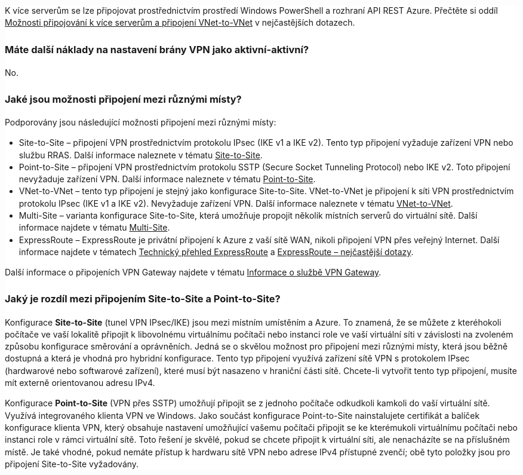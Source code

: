 K více serverům se lze připojovat prostřednictvím prostředí Windows PowerShell a rozhraní API REST Azure. Přečtěte si oddíl [Možnosti připojování k více serverům a připojení VNet-to-VNet](#V2VMulti) v nejčastějších dotazech.

### <a name="is-there-an-additional-cost-for-setting-up-a-vpn-gateway-as-active-active"></a>Máte další náklady na nastavení brány VPN jako aktivní-aktivní?

No.

### <a name="what-are-my-cross-premises-connection-options"></a>Jaké jsou možnosti připojení mezi různými místy?

Podporovány jsou následující možnosti připojení mezi různými místy:

* Site-to-Site – připojení VPN prostřednictvím protokolu IPsec (IKE v1 a IKE v2). Tento typ připojení vyžaduje zařízení VPN nebo službu RRAS. Další informace naleznete v tématu [Site-to-Site](./tutorial-site-to-site-portal.md).
* Point-to-Site – připojení VPN prostřednictvím protokolu SSTP (Secure Socket Tunneling Protocol) nebo IKE v2. Toto připojení nevyžaduje zařízení VPN. Další informace naleznete v tématu [Point-to-Site](vpn-gateway-howto-point-to-site-resource-manager-portal.md).
* VNet-to-VNet – tento typ připojení je stejný jako konfigurace Site-to-Site. VNet-to-VNet je připojení k síti VPN prostřednictvím protokolu IPsec (IKE v1 a IKE v2). Nevyžaduje zařízení VPN. Další informace naleznete v tématu [VNet-to-VNet](vpn-gateway-howto-vnet-vnet-resource-manager-portal.md).
* Multi-Site – varianta konfigurace Site-to-Site, která umožňuje propojit několik místních serverů do virtuální sítě. Další informace najdete v tématu [Multi-Site](vpn-gateway-howto-multi-site-to-site-resource-manager-portal.md).
* ExpressRoute – ExpressRoute je privátní připojení k Azure z vaší sítě WAN, nikoli připojení VPN přes veřejný Internet. Další informace najdete v tématech [Technický přehled ExpressRoute](../expressroute/expressroute-introduction.md) a [ExpressRoute – nejčastější dotazy](../expressroute/expressroute-faqs.md).

Další informace o připojeních VPN Gateway najdete v tématu [Informace o službě VPN Gateway](vpn-gateway-about-vpngateways.md).

### <a name="what-is-the-difference-between-a-site-to-site-connection-and-point-to-site"></a>Jaký je rozdíl mezi připojením Site-to-Site a Point-to-Site?

Konfigurace **Site-to-Site** (tunel VPN IPsec/IKE) jsou mezi místním umístěním a Azure. To znamená, že se můžete z kteréhokoli počítače ve vaší lokalitě připojit k libovolnému virtuálnímu počítači nebo instanci role ve vaší virtuální síti v závislosti na zvoleném způsobu konfigurace směrování a oprávněních. Jedná se o skvělou možnost pro připojení mezi různými místy, která jsou běžně dostupná a která je vhodná pro hybridní konfigurace. Tento typ připojení využívá zařízení sítě VPN s protokolem IPsec (hardwarové nebo softwarové zařízení), které musí být nasazeno v hraniční části sítě. Chcete-li vytvořit tento typ připojení, musíte mít externě orientovanou adresu IPv4.

Konfigurace **Point-to-Site** (VPN přes SSTP) umožňují připojit se z jednoho počítače odkudkoli kamkoli do vaší virtuální sítě. Využívá integrovaného klienta VPN ve Windows. Jako součást konfigurace Point-to-Site nainstalujete certifikát a balíček konfigurace klienta VPN, který obsahuje nastavení umožňující vašemu počítači připojit se ke kterémukoli virtuálnímu počítači nebo instanci role v rámci virtuální sítě. Toto řešení je skvělé, pokud se chcete připojit k virtuální síti, ale nenacházíte se na příslušném místě. Je také vhodné, pokud nemáte přístup k hardwaru sítě VPN nebo adrese IPv4 přístupné zvenčí; obě tyto položky jsou pro připojení Site-to-Site vyžadovány.
